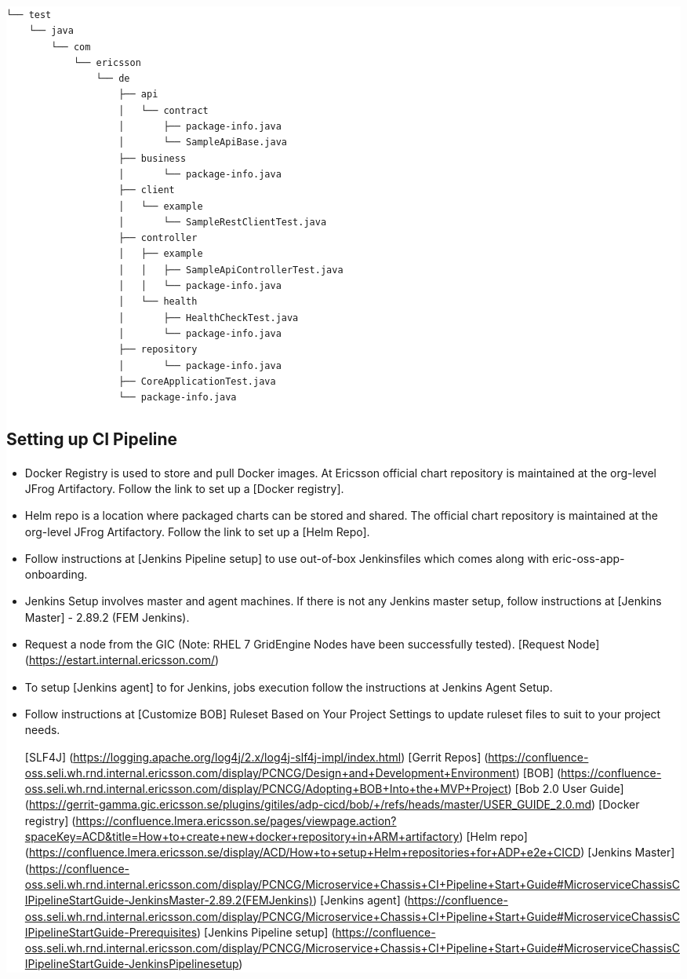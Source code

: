 ```
└── test
    └── java
        └── com
            └── ericsson
                └── de
                    ├── api
                    │   └── contract
                    │       ├── package-info.java
                    │       └── SampleApiBase.java
                    ├── business
                    │       └── package-info.java
                    ├── client
                    │   └── example
                    │       └── SampleRestClientTest.java
                    ├── controller
                    │   ├── example
                    │   │   ├── SampleApiControllerTest.java
                    │   │   └── package-info.java
                    │   └── health
                    │       ├── HealthCheckTest.java
                    │       └── package-info.java
                    ├── repository
                    │       └── package-info.java
                    ├── CoreApplicationTest.java
                    └── package-info.java
```


## Setting up CI Pipeline
-  Docker Registry is used to store and pull Docker images. At Ericsson official chart repository is maintained at the org-level JFrog Artifactory. Follow the link to set up a [Docker registry].
-  Helm repo is a location where packaged charts can be stored and shared. The official chart repository is maintained at the org-level JFrog Artifactory. Follow the link to set up a [Helm Repo].
-  Follow instructions at [Jenkins Pipeline setup] to use out-of-box Jenkinsfiles which comes along with eric-oss-app-onboarding.
-  Jenkins Setup involves master and agent machines. If there is not any Jenkins master setup, follow instructions at [Jenkins Master] - 2.89.2 (FEM Jenkins).
- Request a node from the GIC (Note: RHEL 7 GridEngine Nodes have been successfully tested).
 [Request Node] (https://estart.internal.ericsson.com/)
-  To setup [Jenkins agent] to for Jenkins, jobs execution follow the instructions at Jenkins Agent Setup.
-  Follow instructions at [Customize BOB] Ruleset Based on Your Project Settings to update ruleset files to suit to your project needs.

   [SLF4J] (https://logging.apache.org/log4j/2.x/log4j-slf4j-impl/index.html)
   [Gerrit Repos] (https://confluence-oss.seli.wh.rnd.internal.ericsson.com/display/PCNCG/Design+and+Development+Environment)
   [BOB] (https://confluence-oss.seli.wh.rnd.internal.ericsson.com/display/PCNCG/Adopting+BOB+Into+the+MVP+Project)
   [Bob 2.0 User Guide] (https://gerrit-gamma.gic.ericsson.se/plugins/gitiles/adp-cicd/bob/+/refs/heads/master/USER_GUIDE_2.0.md)
   [Docker registry] (https://confluence.lmera.ericsson.se/pages/viewpage.action?spaceKey=ACD&title=How+to+create+new+docker+repository+in+ARM+artifactory)
   [Helm repo] (https://confluence.lmera.ericsson.se/display/ACD/How+to+setup+Helm+repositories+for+ADP+e2e+CICD)
   [Jenkins Master] (https://confluence-oss.seli.wh.rnd.internal.ericsson.com/display/PCNCG/Microservice+Chassis+CI+Pipeline+Start+Guide#MicroserviceChassisCIPipelineStartGuide-JenkinsMaster-2.89.2(FEMJenkins))
   [Jenkins agent] (https://confluence-oss.seli.wh.rnd.internal.ericsson.com/display/PCNCG/Microservice+Chassis+CI+Pipeline+Start+Guide#MicroserviceChassisCIPipelineStartGuide-Prerequisites)
   [Jenkins Pipeline setup] (https://confluence-oss.seli.wh.rnd.internal.ericsson.com/display/PCNCG/Microservice+Chassis+CI+Pipeline+Start+Guide#MicroserviceChassisCIPipelineStartGuide-JenkinsPipelinesetup)